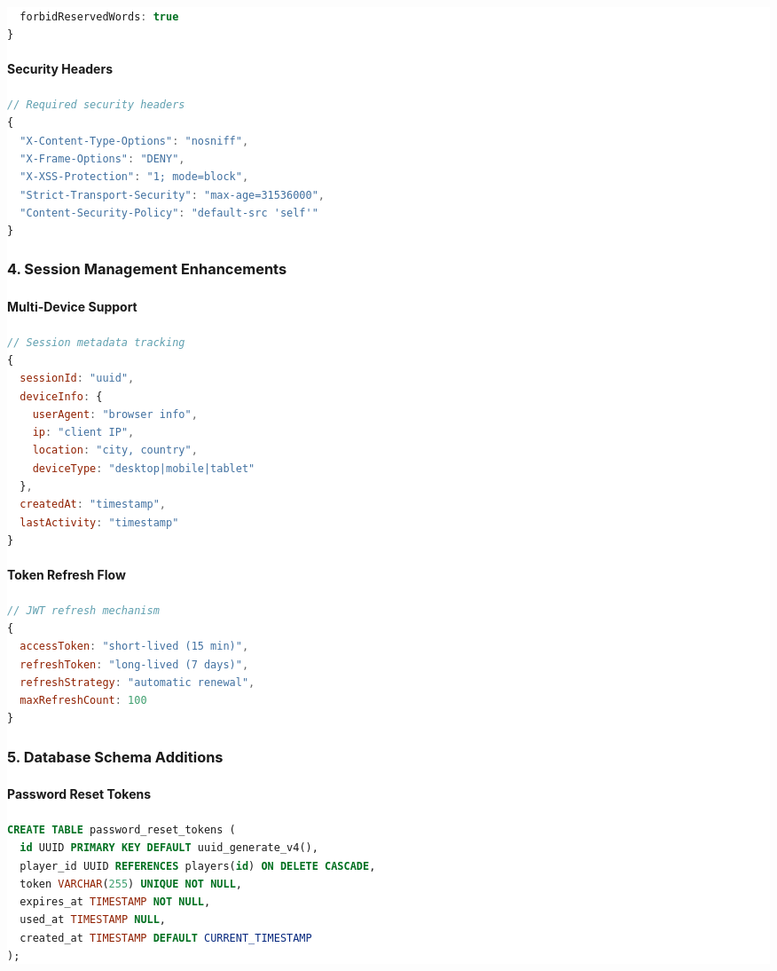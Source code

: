 ```javascript
  forbidReservedWords: true
}
```

#### Security Headers
```javascript
// Required security headers
{
  "X-Content-Type-Options": "nosniff",
  "X-Frame-Options": "DENY", 
  "X-XSS-Protection": "1; mode=block",
  "Strict-Transport-Security": "max-age=31536000",
  "Content-Security-Policy": "default-src 'self'"
}
```

### 4. Session Management Enhancements

#### Multi-Device Support
```javascript
// Session metadata tracking
{
  sessionId: "uuid",
  deviceInfo: {
    userAgent: "browser info",
    ip: "client IP",
    location: "city, country",
    deviceType: "desktop|mobile|tablet"
  },
  createdAt: "timestamp",
  lastActivity: "timestamp"
}
```

#### Token Refresh Flow
```javascript
// JWT refresh mechanism
{
  accessToken: "short-lived (15 min)",
  refreshToken: "long-lived (7 days)", 
  refreshStrategy: "automatic renewal",
  maxRefreshCount: 100
}
```

### 5. Database Schema Additions

#### Password Reset Tokens
```sql
CREATE TABLE password_reset_tokens (
  id UUID PRIMARY KEY DEFAULT uuid_generate_v4(),
  player_id UUID REFERENCES players(id) ON DELETE CASCADE,
  token VARCHAR(255) UNIQUE NOT NULL,
  expires_at TIMESTAMP NOT NULL,
  used_at TIMESTAMP NULL,
  created_at TIMESTAMP DEFAULT CURRENT_TIMESTAMP
);
```
